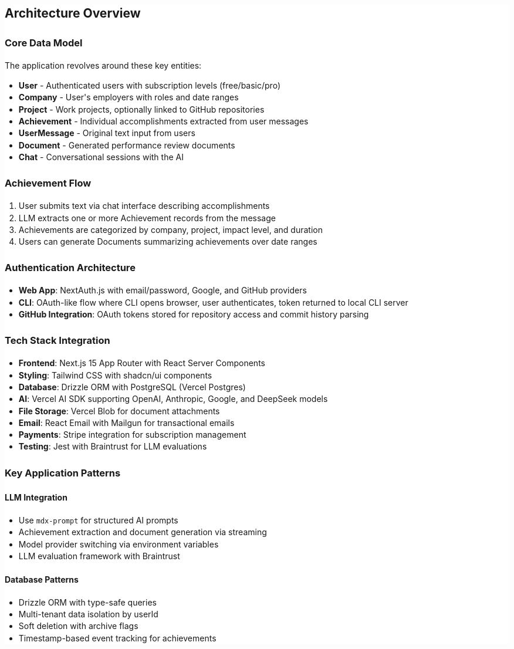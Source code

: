 ## Architecture Overview

### Core Data Model

The application revolves around these key entities:

- **User** - Authenticated users with subscription levels (free/basic/pro)
- **Company** - User's employers with roles and date ranges
- **Project** - Work projects, optionally linked to GitHub repositories
- **Achievement** - Individual accomplishments extracted from user messages
- **UserMessage** - Original text input from users
- **Document** - Generated performance review documents
- **Chat** - Conversational sessions with the AI

### Achievement Flow

1. User submits text via chat interface describing accomplishments
2. LLM extracts one or more Achievement records from the message
3. Achievements are categorized by company, project, impact level, and duration
4. Users can generate Documents summarizing achievements over date ranges

### Authentication Architecture

- **Web App**: NextAuth.js with email/password, Google, and GitHub providers
- **CLI**: OAuth-like flow where CLI opens browser, user authenticates, token returned to local CLI server
- **GitHub Integration**: OAuth tokens stored for repository access and commit history parsing

### Tech Stack Integration

- **Frontend**: Next.js 15 App Router with React Server Components
- **Styling**: Tailwind CSS with shadcn/ui components
- **Database**: Drizzle ORM with PostgreSQL (Vercel Postgres)
- **AI**: Vercel AI SDK supporting OpenAI, Anthropic, Google, and DeepSeek models
- **File Storage**: Vercel Blob for document attachments
- **Email**: React Email with Mailgun for transactional emails
- **Payments**: Stripe integration for subscription management
- **Testing**: Jest with Braintrust for LLM evaluations

### Key Application Patterns

#### LLM Integration
- Use `mdx-prompt` for structured AI prompts
- Achievement extraction and document generation via streaming
- Model provider switching via environment variables
- LLM evaluation framework with Braintrust

#### Database Patterns
- Drizzle ORM with type-safe queries
- Multi-tenant data isolation by userId
- Soft deletion with archive flags
- Timestamp-based event tracking for achievements
